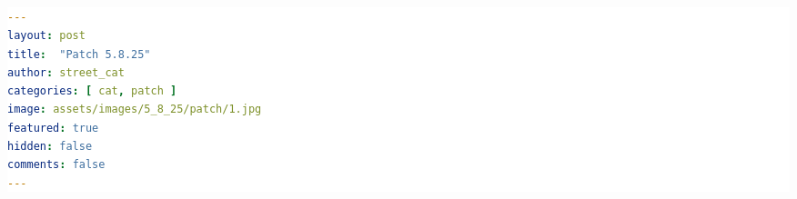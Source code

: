 ```yaml
---
layout: post
title:  "Patch 5.8.25"
author: street_cat
categories: [ cat, patch ]
image: assets/images/5_8_25/patch/1.jpg
featured: true
hidden: false
comments: false
---
```


<style>
* {
  box-sizing: border-box;
}

img {
  vertical-align: middle;
}

/* Position the image container (needed to position the left and right arrows) */
.container {
  position: relative;
}

/* Hide the images by default */
.mySlides {
  display: none;
}

/* Add a pointer when hovering over the thumbnail images */
.cursor {
  cursor: pointer;
}

/* Next & previous buttons */
.prev,
.next {
  cursor: pointer;
  position: absolute;
  top: 40%;
  width: auto;
  padding: 16px;
  margin-top: -50px;
  color: white;
  font-weight: bold;
  font-size: 20px;
  border-radius: 0 3px 3px 0;
  user-select: none;
  -webkit-user-select: none;
}
